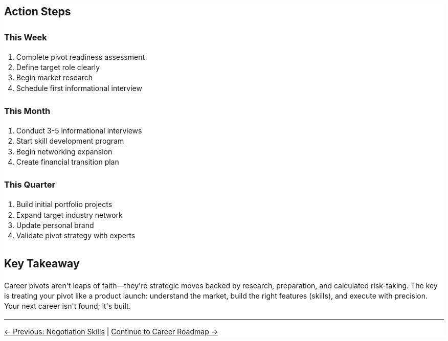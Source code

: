 ## Action Steps

### This Week
1. Complete pivot readiness assessment
2. Define target role clearly
3. Begin market research
4. Schedule first informational interview

### This Month
1. Conduct 3-5 informational interviews
2. Start skill development program
3. Begin networking expansion
4. Create financial transition plan

### This Quarter
1. Build initial portfolio projects
2. Expand target industry network
3. Update personal brand
4. Validate pivot strategy with experts

## Key Takeaway

Career pivots aren't leaps of faith—they're strategic moves backed by research, preparation, and calculated risk-taking. The key is treating your pivot like a product launch: understand the market, build the right features (skills), and execute with precision. Your next career isn't found; it's built.

---

[← Previous: Negotiation Skills](/journey/week-12/06-negotiation-skills/) | [Continue to Career Roadmap →](/journey/week-12/08-career-roadmap/)